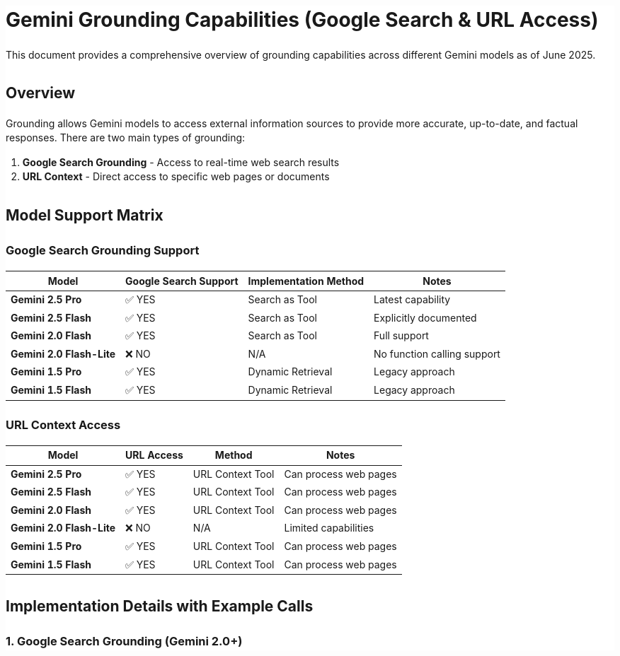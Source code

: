 # Gemini Grounding Capabilities (Google Search & URL Access)

This document provides a comprehensive overview of grounding capabilities across different Gemini models as of June 2025.

## Overview

Grounding allows Gemini models to access external information sources to provide more accurate, up-to-date, and factual responses. There are two main types of grounding:

1. **Google Search Grounding** - Access to real-time web search results
2. **URL Context** - Direct access to specific web pages or documents

## Model Support Matrix

### Google Search Grounding Support

| Model | Google Search Support | Implementation Method | Notes |
|-------|----------------------|----------------------|-------|
| **Gemini 2.5 Pro** | ✅ YES | Search as Tool | Latest capability |
| **Gemini 2.5 Flash** | ✅ YES | Search as Tool | Explicitly documented |
| **Gemini 2.0 Flash** | ✅ YES | Search as Tool | Full support |
| **Gemini 2.0 Flash-Lite** | ❌ NO | N/A | No function calling support |
| **Gemini 1.5 Pro** | ✅ YES | Dynamic Retrieval | Legacy approach |
| **Gemini 1.5 Flash** | ✅ YES | Dynamic Retrieval | Legacy approach |

### URL Context Access

| Model | URL Access | Method | Notes |
|-------|-----------|--------|-------|
| **Gemini 2.5 Pro** | ✅ YES | URL Context Tool | Can process web pages |
| **Gemini 2.5 Flash** | ✅ YES | URL Context Tool | Can process web pages |
| **Gemini 2.0 Flash** | ✅ YES | URL Context Tool | Can process web pages |
| **Gemini 2.0 Flash-Lite** | ❌ NO | N/A | Limited capabilities |
| **Gemini 1.5 Pro** | ✅ YES | URL Context Tool | Can process web pages |
| **Gemini 1.5 Flash** | ✅ YES | URL Context Tool | Can process web pages |

## Implementation Details with Example Calls

### 1. Google Search Grounding (Gemini 2.0+)
